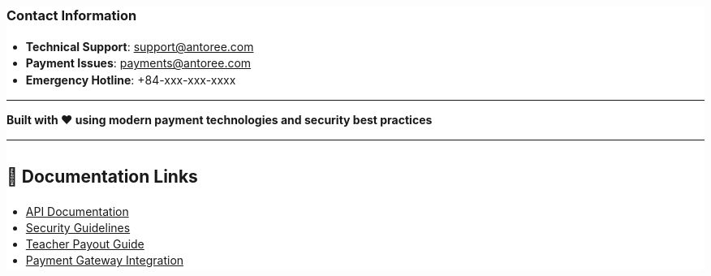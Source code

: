 ### Contact Information
- **Technical Support**: support@antoree.com
- **Payment Issues**: payments@antoree.com
- **Emergency Hotline**: +84-xxx-xxx-xxxx

---

**Built with ❤️ using modern payment technologies and security best practices**

---

## 📄 Documentation Links

- [API Documentation](./docs/api-documentation.md)
- [Security Guidelines](./docs/security-guidelines.md)
- [Teacher Payout Guide](./docs/teacher-payouts.md)
- [Payment Gateway Integration](./docs/payment-gateways.md)
